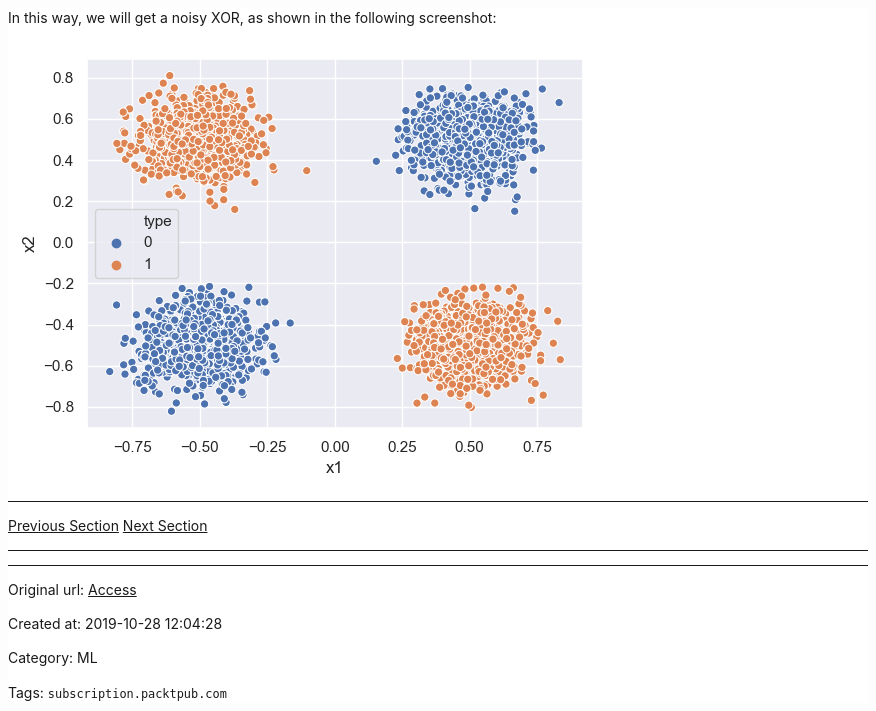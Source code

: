 In this way, we will get a noisy XOR, as shown in the following screenshot:

![](assets/1572260668-6ad732f0a12356e3b487638e1aa9a3d0.png)

* * *

[Previous Section](https://subscription.packtpub.com/book/big_data_and_business_intelligence/9781788992596/2/ch02lvl1sec18/keras) [Next Section](https://subscription.packtpub.com/book/big_data_and_business_intelligence/9781788992596/2/ch02lvl1sec20/ffnn-in-python-from-scratch)

* * *

---------------------------------------------------


Original url: [Access](https://subscription.packtpub.com/book/big_data_and_business_intelligence/9781788992596/2/ch02lvl1sec19/feedforward-neural-networks)

Created at: 2019-10-28 12:04:28

Category: ML

Tags: `subscription.packtpub.com`

